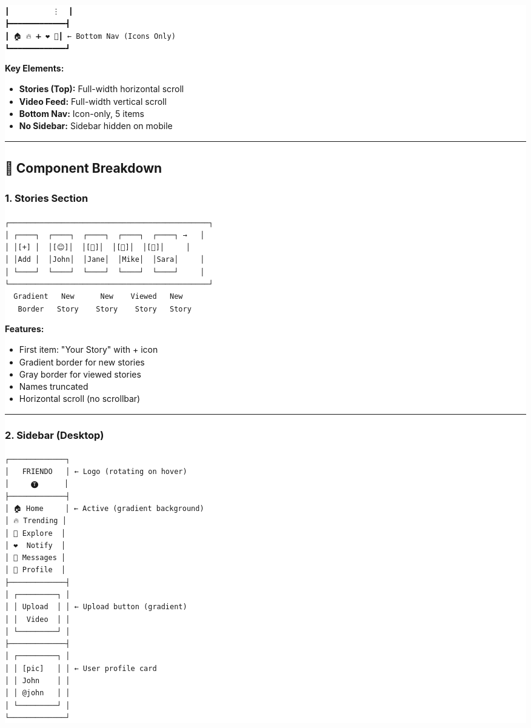 ```
┃          ⋮  ┃
┣━━━━━━━━━━━━━┫
┃ 🏠 🔥 ➕ ❤️ 👤┃ ← Bottom Nav (Icons Only)
┗━━━━━━━━━━━━━┛
```

**Key Elements:**
- **Stories (Top):** Full-width horizontal scroll
- **Video Feed:** Full-width vertical scroll
- **Bottom Nav:** Icon-only, 5 items
- **No Sidebar:** Sidebar hidden on mobile

---

## 🎨 Component Breakdown

### 1. Stories Section

```
┌──────────────────────────────────────────────┐
│ ┌────┐  ┌────┐  ┌────┐  ┌────┐  ┌────┐ →   │
│ │[+] │  │[😊]│  │[👤]│  │[🧑]│  │[👨]│     │
│ │Add │  │John│  │Jane│  │Mike│  │Sara│     │
│ └────┘  └────┘  └────┘  └────┘  └────┘     │
└──────────────────────────────────────────────┘
  Gradient   New      New    Viewed   New
   Border   Story    Story    Story   Story
```

**Features:**
- First item: "Your Story" with + icon
- Gradient border for new stories
- Gray border for viewed stories
- Names truncated
- Horizontal scroll (no scrollbar)

---

### 2. Sidebar (Desktop)

```
┌─────────────┐
│   FRIENDO   │ ← Logo (rotating on hover)
│     🅣      │
├─────────────┤
│ 🏠 Home     │ ← Active (gradient background)
│ 🔥 Trending │
│ 🧭 Explore  │
│ ❤️  Notify  │
│ 💬 Messages │
│ 👤 Profile  │
├─────────────┤
│ ┌─────────┐ │
│ │ Upload  │ │ ← Upload button (gradient)
│ │  Video  │ │
│ └─────────┘ │
├─────────────┤
│ ┌─────────┐ │
│ │ [pic]   │ │ ← User profile card
│ │ John    │ │
│ │ @john   │ │
│ └─────────┘ │
└─────────────┘
```
